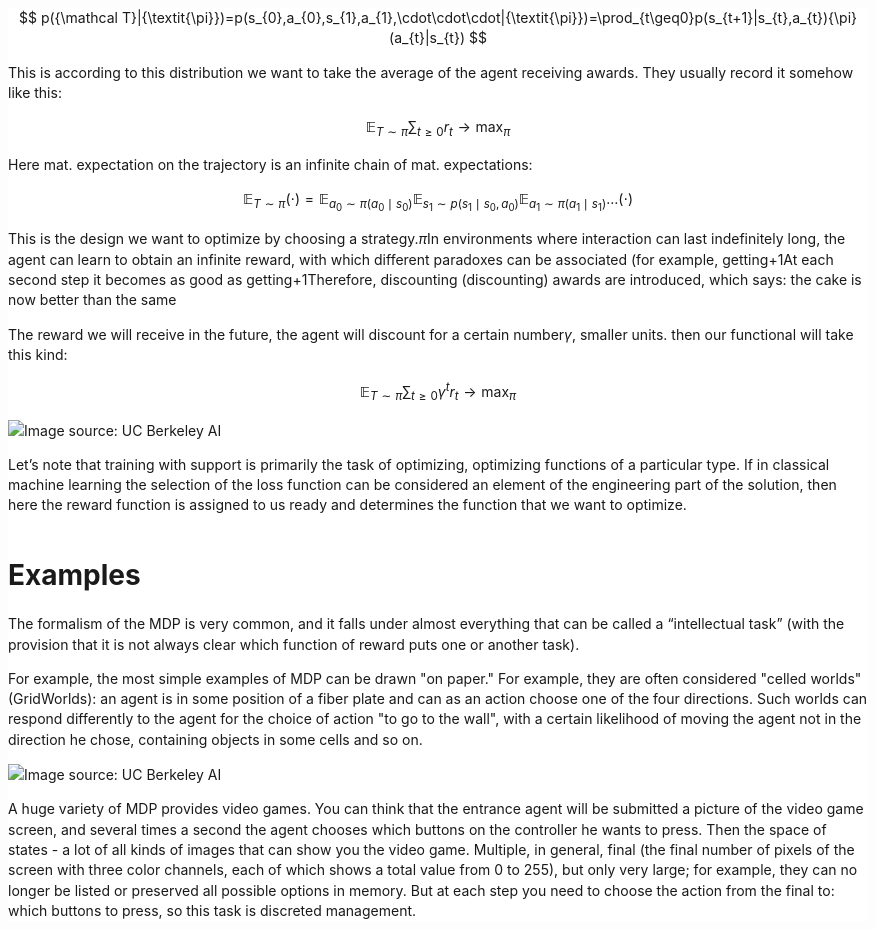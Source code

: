 $$
p({\mathcal T}|{\textit{\pi}})=p(s_{0},a_{0},s_{1},a_{1},\cdot\cdot\cdot|{\textit{\pi}})=\prod_{t\geq0}p(s_{t+1}|s_{t},a_{t}){\pi}(a_{t}|s_{t})
$$

This is according to this distribution we want to take the average of the agent receiving awards. They usually record it somehow like this:

$$
\mathbb{E}_{T\sim\pi}\sum_{t\geq0}r_{t}\to\operatorname*{max}_{\pi}
$$

Here mat. expectation on the trajectory is an infinite chain of mat. expectations:

$$
\mathbb{E}_{T\sim\pi}(\cdot)=\mathbb{E}_{a_{0}\sim\pi(a_{0}\mid s_{0})}\mathbb{E}_{s_{1}\sim p(s_{1}\mid s_{0},a_{0})}\mathbb{E}_{a_{1}\sim\pi(a_{1}\mid s_{1})}\dots(\cdot)
$$

This is the design we want to optimize by choosing a strategy.$\pi$In environments where interaction can last indefinitely long, the agent can learn to obtain an infinite reward, with which different paradoxes can be associated (for example, getting$+1$At each second step it becomes as good as getting$+1$Therefore, discounting (discounting) awards are introduced, which says: the cake is now better than the same

The reward we will receive in the future, the agent will discount for a certain number$\gamma$, smaller units. then our functional will take this kind:

$$
\mathbb{E}_{T\sim\pi}\sum_{t\geq0}\gamma^{t}r_{t}\to\operatorname*{max}_{\pi}
$$

![](images/ee89d39c3619039aeb8b6ee15ea83fc198582335fd617f049e7bd8a03a9ccda6.jpg)Image source: UC Berkeley AI

Let’s note that training with support is primarily the task of optimizing, optimizing functions of a particular type. If in classical machine learning the selection of the loss function can be considered an element of the engineering part of the solution, then here the reward function is assigned to us ready and determines the function that we want to optimize.

# Examples

The formalism of the MDP is very common, and it falls under almost everything that can be called a “intellectual task” (with the provision that it is not always clear which function of reward puts one or another task).

For example, the most simple examples of MDP can be drawn "on paper." For example, they are often considered "celled worlds" (GridWorlds): an agent is in some position of a fiber plate and can as an action choose one of the four directions. Such worlds can respond differently to the agent for the choice of action "to go to the wall", with a certain likelihood of moving the agent not in the direction he chose, containing objects in some cells and so on.

![](images/1e062fa68024bb497fa5eef0a680e2f63669bf82f497dae426959e29ecb57a37.jpg)Image source: UC Berkeley AI

A huge variety of MDP provides video games. You can think that the entrance agent will be submitted a picture of the video game screen, and several times a second the agent chooses which buttons on the controller he wants to press. Then the space of states - a lot of all kinds of images that can show you the video game. Multiple, in general, final (the final number of pixels of the screen with three color channels, each of which shows a total value from 0 to 255), but only very large; for example, they can no longer be listed or preserved all possible options in memory. But at each step you need to choose the action from the final to: which buttons to press, so this task is discreted management.
